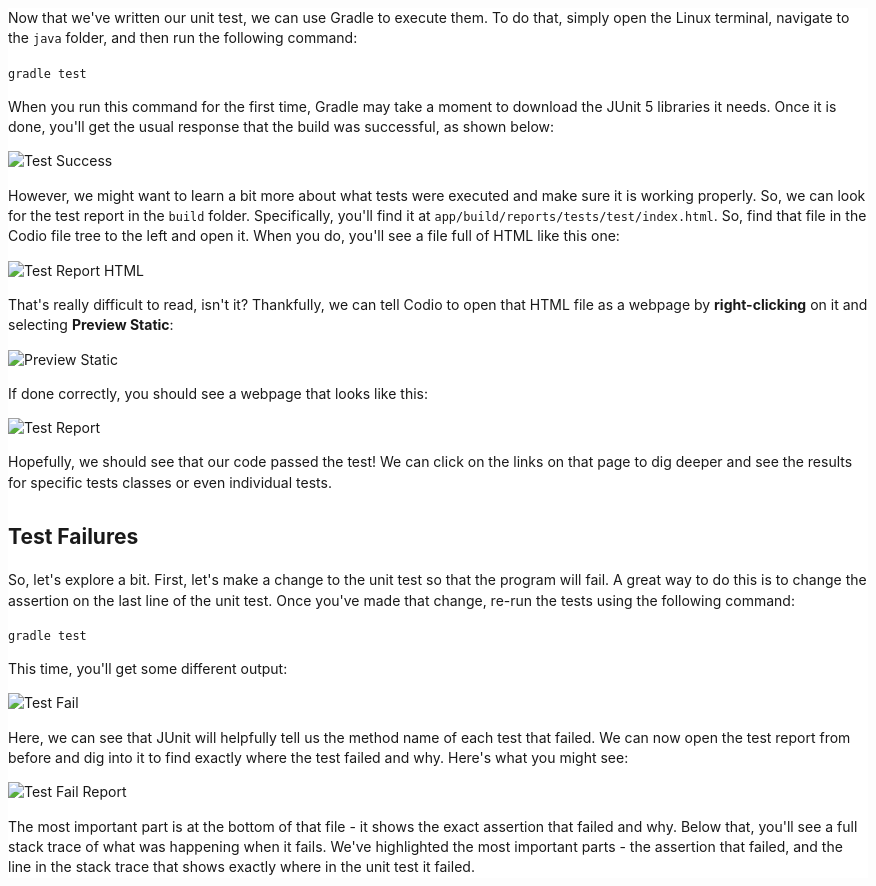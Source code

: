 Now that we've written our unit test, we can use Gradle to execute them. To do that, simply open the Linux terminal, navigate to the `java` folder, and then run the following command:

```bash
gradle test
```

When you run this command for the first time, Gradle may take a moment to download the JUnit 5 libraries it needs. Once it is done, you'll get the usual response that the build was successful, as shown below:

![Test Success](/cc410/images/e1/13test.png)

However, we might want to learn a bit more about what tests were executed and make sure it is working properly. So, we can look for the test report in the `build` folder. Specifically, you'll find it at `app/build/reports/tests/test/index.html`. So, find that file in the Codio file tree to the left and open it. When you do, you'll see a file full of HTML like this one:

![Test Report HTML](/cc410/images/e1/14html.png)

That's really difficult to read, isn't it? Thankfully, we can tell Codio to open that HTML file as a webpage by **right-clicking** on it and selecting **Preview Static**:

![Preview Static](/cc410/images/e1/14preview.png)

If done correctly, you should see a webpage that looks like this:

![Test Report](/cc410/images/e1/14webpage.png)

Hopefully, we should see that our code passed the test! We can click on the links on that page to dig deeper and see the results for specific tests classes or even individual tests.

## Test Failures

So, let's explore a bit. First, let's make a change to the unit test so that the program will fail. A great way to do this is to change the assertion on the last line of the unit test. Once you've made that change, re-run the tests using the following command:

```bash
gradle test
```

This time, you'll get some different output:

![Test Fail](/cc410/images/e1/15fail.png)

Here, we can see that JUnit will helpfully tell us the method name of each test that failed. We can now open the test report from before and dig into it to find exactly where the test failed and why. Here's what you might see:

![Test Fail Report](/cc410/images/e1/15failreport.png)

The most important part is at the bottom of that file - it shows the exact assertion that failed and why. Below that, you'll see a full stack trace of what was happening when it fails. We've highlighted the most important parts - the assertion that failed, and the line in the stack trace that shows exactly where in the unit test it failed. 
